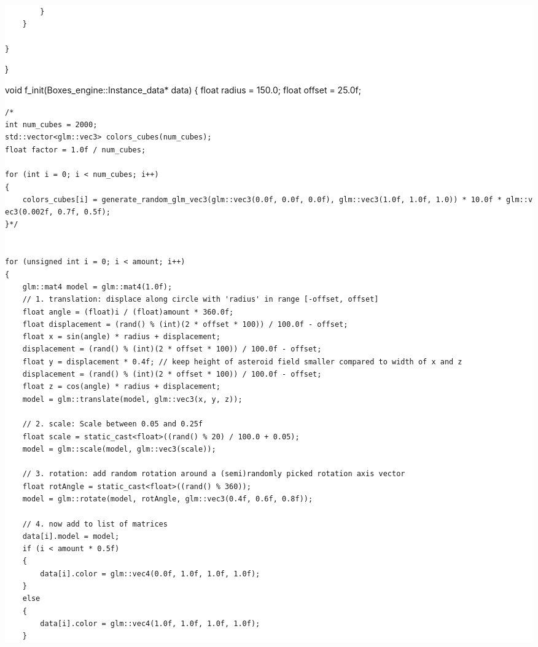 			}
		}

	}



}

void f_init(Boxes_engine::Instance_data* data)
{
	float radius = 150.0;
	float offset = 25.0f;

	/*
	int num_cubes = 2000;
	std::vector<glm::vec3> colors_cubes(num_cubes);
	float factor = 1.0f / num_cubes;

	for (int i = 0; i < num_cubes; i++)
	{
		colors_cubes[i] = generate_random_glm_vec3(glm::vec3(0.0f, 0.0f, 0.0f), glm::vec3(1.0f, 1.0f, 1.0)) * 10.0f * glm::vec3(0.002f, 0.7f, 0.5f);
	}*/


	for (unsigned int i = 0; i < amount; i++)
	{
		glm::mat4 model = glm::mat4(1.0f);
		// 1. translation: displace along circle with 'radius' in range [-offset, offset]
		float angle = (float)i / (float)amount * 360.0f;
		float displacement = (rand() % (int)(2 * offset * 100)) / 100.0f - offset;
		float x = sin(angle) * radius + displacement;
		displacement = (rand() % (int)(2 * offset * 100)) / 100.0f - offset;
		float y = displacement * 0.4f; // keep height of asteroid field smaller compared to width of x and z
		displacement = (rand() % (int)(2 * offset * 100)) / 100.0f - offset;
		float z = cos(angle) * radius + displacement;
		model = glm::translate(model, glm::vec3(x, y, z));

		// 2. scale: Scale between 0.05 and 0.25f
		float scale = static_cast<float>((rand() % 20) / 100.0 + 0.05);
		model = glm::scale(model, glm::vec3(scale));

		// 3. rotation: add random rotation around a (semi)randomly picked rotation axis vector
		float rotAngle = static_cast<float>((rand() % 360));
		model = glm::rotate(model, rotAngle, glm::vec3(0.4f, 0.6f, 0.8f));

		// 4. now add to list of matrices
		data[i].model = model;
		if (i < amount * 0.5f)
		{
			data[i].color = glm::vec4(0.0f, 1.0f, 1.0f, 1.0f);
		}
		else
		{
			data[i].color = glm::vec4(1.0f, 1.0f, 1.0f, 1.0f);
		}
